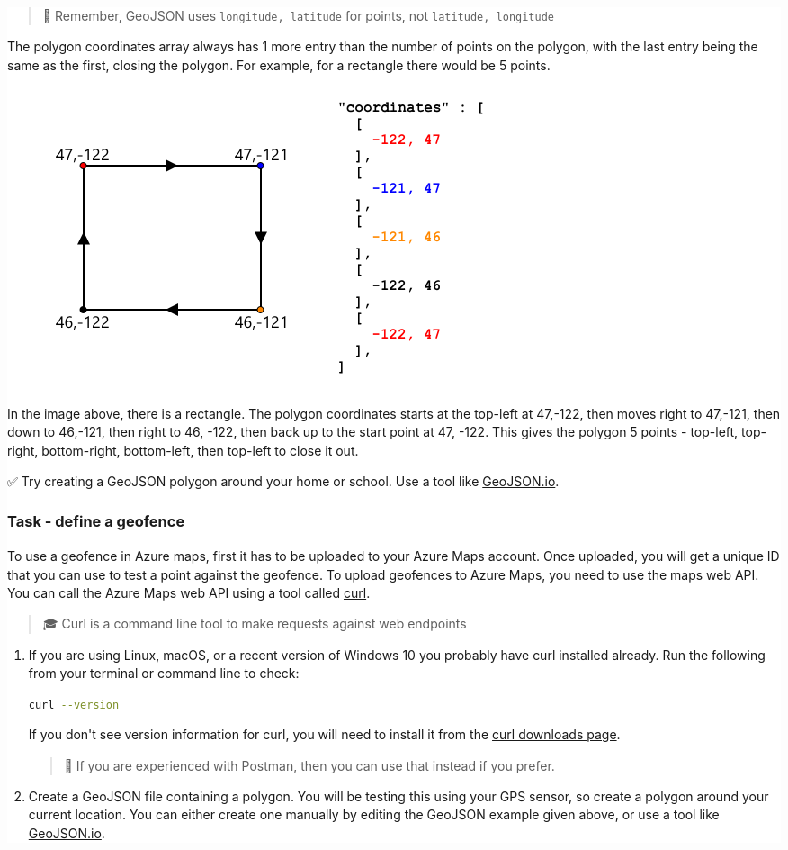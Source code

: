 > 💁 Remember, GeoJSON uses `longitude, latitude` for points, not `latitude, longitude`

The polygon coordinates array always has 1 more entry than the number of points on the polygon, with the last entry being the same as the first, closing the polygon. For example, for a rectangle there would be 5 points.

![A rectangle with coordinates](../images/polygon-points.png)

In the image above, there is a rectangle. The polygon coordinates starts at the top-left at 47,-122, then moves right to 47,-121, then down to 46,-121, then right to 46, -122, then back up to the start point at 47, -122. This gives the polygon 5 points - top-left, top-right, bottom-right, bottom-left, then top-left to close it out.

✅ Try creating a GeoJSON polygon around your home or school. Use a tool like [GeoJSON.io](https://geojson.io/).

### Task - define a geofence

To use a geofence in Azure maps, first it has to be uploaded to your Azure Maps account. Once uploaded, you will get a unique ID that you can use to test a point against the geofence. To upload geofences to Azure Maps, you need to use the maps web API. You can call the Azure Maps web API using a tool called [curl](https://curl.se).

> 🎓 Curl is a command line tool to make requests against web endpoints

1. If you are using Linux, macOS, or a recent version of Windows 10 you probably have curl installed already. Run the following from your terminal or command line to check:

    ```sh
    curl --version
    ```

    If you don't see version information for curl, you will need to install it from the [curl downloads page](https://curl.se/download.html).

    > 💁 If you are experienced with Postman, then you can use that instead if you prefer.

1. Create a GeoJSON file containing a polygon. You will be testing this using your GPS sensor, so create a polygon around your current location. You can either create one manually by editing the GeoJSON example given above, or use a tool like [GeoJSON.io](https://geojson.io/).
